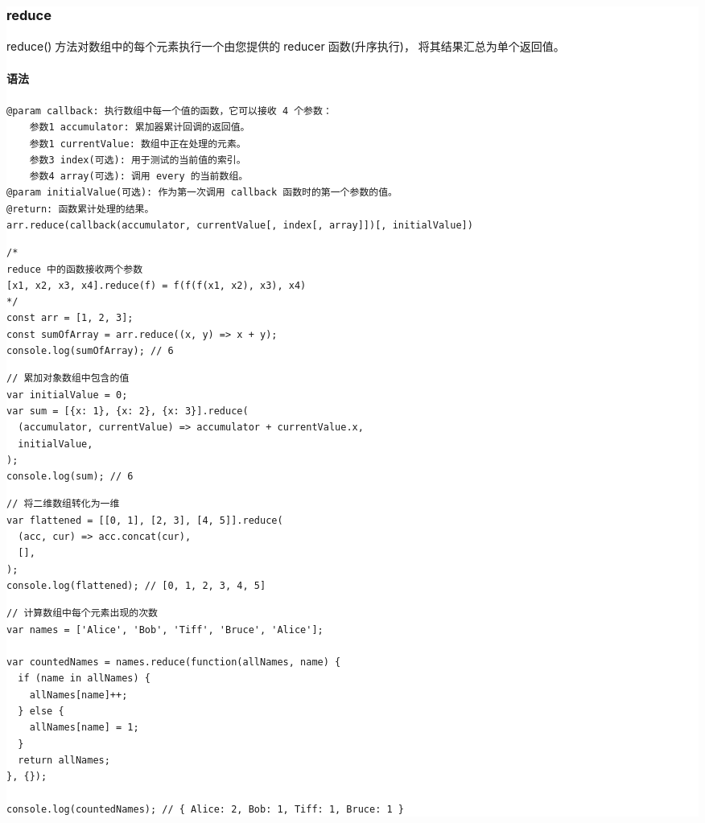 ### reduce

reduce() 方法对数组中的每个元素执行一个由您提供的 reducer 函数(升序执行)，
将其结果汇总为单个返回值。

#### 语法

```
@param callback: 执行数组中每一个值的函数，它可以接收 4 个参数：
    参数1 accumulator: 累加器累计回调的返回值。
    参数1 currentValue: 数组中正在处理的元素。
    参数3 index(可选): 用于测试的当前值的索引。
    参数4 array(可选): 调用 every 的当前数组。
@param initialValue(可选): 作为第一次调用 callback 函数时的第一个参数的值。
@return: 函数累计处理的结果。
arr.reduce(callback(accumulator, currentValue[, index[, array]])[, initialValue])
```

```
/*
reduce 中的函数接收两个参数
[x1, x2, x3, x4].reduce(f) = f(f(f(x1, x2), x3), x4)
*/
const arr = [1, 2, 3];
const sumOfArray = arr.reduce((x, y) => x + y);
console.log(sumOfArray); // 6
```

```
// 累加对象数组中包含的值
var initialValue = 0;
var sum = [{x: 1}, {x: 2}, {x: 3}].reduce(
  (accumulator, currentValue) => accumulator + currentValue.x,
  initialValue,
);
console.log(sum); // 6
```

```
// 将二维数组转化为一维
var flattened = [[0, 1], [2, 3], [4, 5]].reduce(
  (acc, cur) => acc.concat(cur),
  [],
);
console.log(flattened); // [0, 1, 2, 3, 4, 5]
```

```
// 计算数组中每个元素出现的次数
var names = ['Alice', 'Bob', 'Tiff', 'Bruce', 'Alice'];

var countedNames = names.reduce(function(allNames, name) {
  if (name in allNames) {
    allNames[name]++;
  } else {
    allNames[name] = 1;
  }
  return allNames;
}, {});

console.log(countedNames); // { Alice: 2, Bob: 1, Tiff: 1, Bruce: 1 }
```
